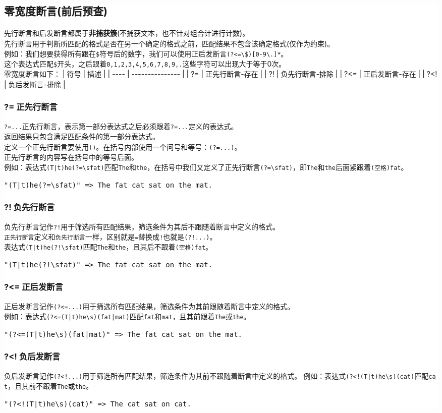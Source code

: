## 零宽度断言(前后预查)

先行断言和后发断言都属于**非捕获簇**(不捕获文本，也不针对组合计进行计数)。  
先行断言用于判断所匹配的格式是否在另一个确定的格式之前，匹配结果不包含该确定格式(仅作为约束)。  
例如：我们想要获得所有跟在`$`符号后的数字，我们可以使用正后发断言`(?<=\$)[0-9\.]*`。  
这个表达式匹配`$`开头，之后跟着`0,1,2,3,4,5,6,7,8,9,.`这些字符可以出现大于等于0次。  
零宽度断言如下：
| 符号 | 描述            |
| ---- | --------------- |
| ?=   | 正先行断言-存在 |
| ?!   | 负先行断言-排除 |
| ?<=  | 正后发断言-存在 |
| ?<!  | 负后发断言-排除 |

### ?= 正先行断言

`?=...`正先行断言，表示第一部分表达式之后必须跟着`?=...`定义的表达式。  
返回结果只包含满足匹配条件的第一部分表达式。  
定义一个正先行断言要使用`()`。在括号内部使用一个问号和等号：`(?=...)`。  
正先行断言的内容写在括号中的等号后面。  
例如：表达式`(T|t)he(?=\sfat)`匹配`The`和`the`，在括号中我们又定义了正先行断言`(?=\sfat)`，即`The`和`the`后面紧跟着`(空格)fat`。
<pre>
"(T|t)he(?=\sfat)" => <kbd>The</kbd> fat cat sat on the mat.
</pre>

### ?! 负先行断言

负先行断言记作`?!`用于筛选所有匹配结果，筛选条件为其后不跟随着断言中定义的格式。  
`正先行断言`定义和`负先行断言`一样，区别就是`=`替换成`!`也就是`(?!...)`。  
表达式`(T|t)he(?!\sfat)`匹配`The`和`the`，且其后不跟着`(空格)fat`。
<pre>
"(T|t)he(?!\sfat)" => The fat cat sat on <kbd>the</kbd> mat.
</pre>

### ?<= 正后发断言

正后发断言记作`(?<=...)`用于筛选所有匹配结果，筛选条件为其前跟随着断言中定义的格式。  
例如：表达式`(?<=(T|t)he\s)(fat|mat)`匹配`fat`和`mat`，且其前跟着`The`或`the`。
<pre>
"(?<=(T|t)he\s)(fat|mat)" => The <kbd>fat</kbd> cat sat on the <kbd>mat</kbd>.
</pre>

### ?<! 负后发断言

负后发断言记作`(?<!...)`用于筛选所有匹配结果，筛选条件为其前不跟随着断言中定义的格式。
例如：表达式`(?<!(T|t)he\s)(cat)`匹配`cat`，且其前不跟着`The`或`the`。
<pre>
"(?&lt;!(T|t)he\s)(cat)" => The cat sat on <kbd>cat</kbd>.
</pre>
